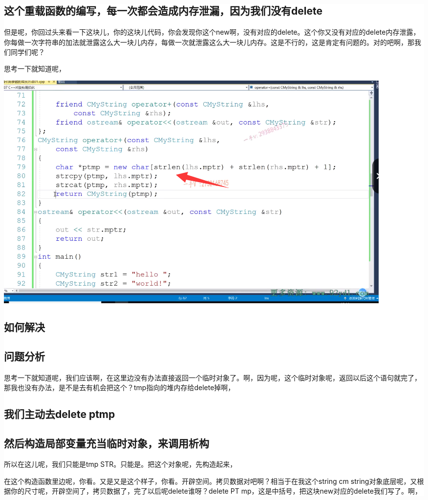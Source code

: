 

## 这个重载函数的编写，每一次都会造成内存泄漏，因为我们没有delete

但是呢，你回过头来看一下这块儿，你的这块儿代码，你会发现你这个new啊，没有对应的delete。这个你又没有对应的delete内存泄露，你每做一次字符串的加法就泄露这么大一块儿内存，每做一次就泄露这么大一块儿内存。这是不行的，这是肯定有问题的。对的吧啊，那我们同学们呢？

思考一下就知道呢，

![image-20230510152737527](image/image-20230510152737527.png)



## 如何解决

## 问题分析

思考一下就知道呢，我们应该啊，在这里边没有办法直接返回一个临时对象了。啊，因为呢，这个临时对象呢，返回以后这个语句就完了，那我也没有办法，是不是去有机会把这个？tmp指向的堆内存给delete掉啊，



## 我们主动去delete ptmp

## 然后构造局部变量充当临时对象，来调用析构

所以在这儿呢，我们只能是tmp STR。只能是。把这个对象呢，先构造起来，

在这个构造函数里边呢，你看。又是又是这个样子，你看。开辟空间。拷贝数据对吧啊？相当于在我这个string cm string对象底层呢，又根据你的尺寸呢，开辟空间了，拷贝数据了，完了以后呢delete谁呀？delete PT mp，这是中括号，把这块new对应的delete我们写了。啊，
